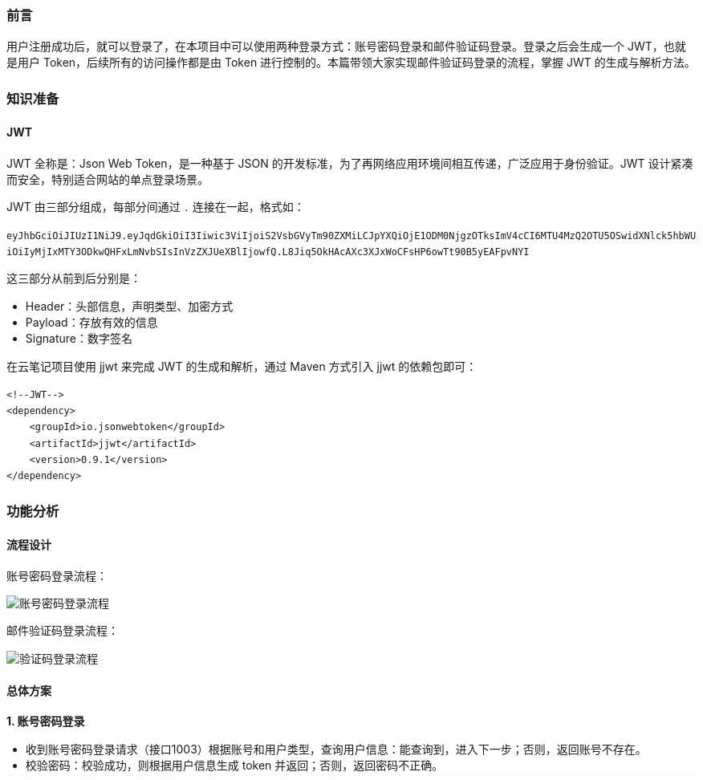 ### 前言

用户注册成功后，就可以登录了，在本项目中可以使用两种登录方式：账号密码登录和邮件验证码登录。登录之后会生成一个 JWT，也就是用户
Token，后续所有的访问操作都是由 Token 进行控制的。本篇带领大家实现邮件验证码登录的流程，掌握 JWT 的生成与解析方法。

### 知识准备

#### **JWT**

JWT 全称是：Json Web Token，是一种基于 JSON 的开发标准，为了再网络应用环境间相互传递，广泛应用于身份验证。JWT
设计紧凑而安全，特别适合网站的单点登录场景。

JWT 由三部分组成，每部分间通过 `.` 连接在一起，格式如：

    
    
    eyJhbGciOiJIUzI1NiJ9.eyJqdGkiOiI3Iiwic3ViIjoiS2VsbGVyTm90ZXMiLCJpYXQiOjE1ODM0NjgzOTksImV4cCI6MTU4MzQ2OTU5OSwidXNlck5hbWUiOiIyMjIxMTY3ODkwQHFxLmNvbSIsInVzZXJUeXBlIjowfQ.L8Jiq5OkHAcAXc3XJxWoCFsHP6owTt90B5yEAFpvNYI
    

这三部分从前到后分别是：

  * Header：头部信息，声明类型、加密方式
  * Payload：存放有效的信息
  * Signature：数字签名

在云笔记项目使用 jjwt 来完成 JWT 的生成和解析，通过 Maven 方式引入 jjwt 的依赖包即可：

    
    
    <!--JWT-->
    <dependency>
        <groupId>io.jsonwebtoken</groupId>
        <artifactId>jjwt</artifactId>
        <version>0.9.1</version>
    </dependency>
    

### 功能分析

#### **流程设计**

账号密码登录流程：

![账号密码登录流程](https://images.gitbook.cn/3db5de30-72a9-11ea-b666-439ce9a69332)

邮件验证码登录流程：

![验证码登录流程](https://images.gitbook.cn/47490a30-72a9-11ea-9d30-373ba420c527)

#### **总体方案**

**1\. 账号密码登录**

  * 收到账号密码登录请求（接口1003）根据账号和用户类型，查询用户信息：能查询到，进入下一步；否则，返回账号不存在。
  * 校验密码：校验成功，则根据用户信息生成 token 并返回；否则，返回密码不正确。
